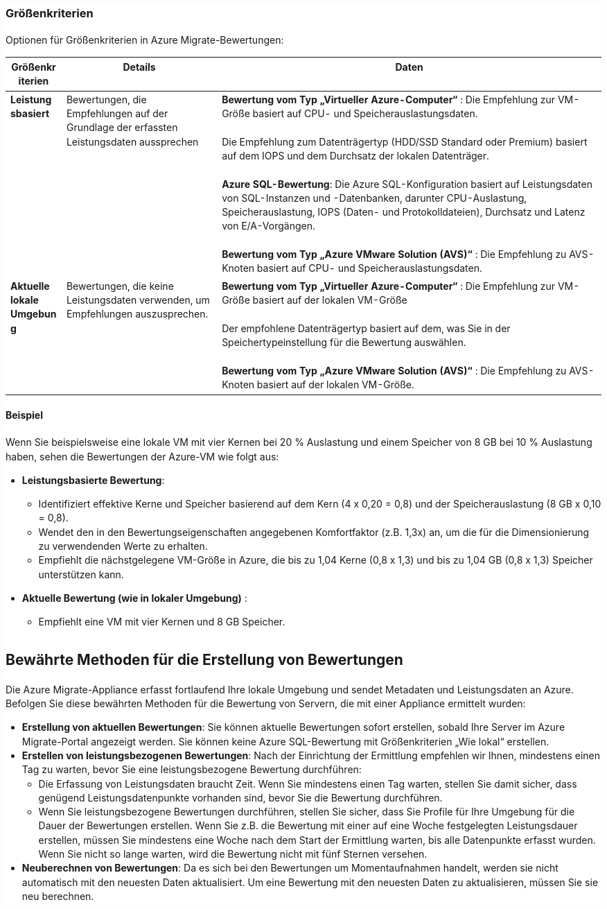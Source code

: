 ### <a name="sizing-criteria"></a>Größenkriterien
Optionen für Größenkriterien in Azure Migrate-Bewertungen:

**Größenkriterien** | **Details** | **Daten**
--- | --- | ---
**Leistungsbasiert** | Bewertungen, die Empfehlungen auf der Grundlage der erfassten Leistungsdaten aussprechen | **Bewertung vom Typ „Virtueller Azure-Computer“** : Die Empfehlung zur VM-Größe basiert auf CPU- und Speicherauslastungsdaten.<br/><br/> Die Empfehlung zum Datenträgertyp (HDD/SSD Standard oder Premium) basiert auf dem IOPS und dem Durchsatz der lokalen Datenträger.<br/><br/>**Azure SQL-Bewertung**: Die Azure SQL-Konfiguration basiert auf Leistungsdaten von SQL-Instanzen und -Datenbanken, darunter CPU-Auslastung, Speicherauslastung, IOPS (Daten- und Protokolldateien), Durchsatz und Latenz von E/A-Vorgängen.<br/><br/>**Bewertung vom Typ „Azure VMware Solution (AVS)“** : Die Empfehlung zu AVS-Knoten basiert auf CPU- und Speicherauslastungsdaten.
**Aktuelle lokale Umgebung** | Bewertungen, die keine Leistungsdaten verwenden, um Empfehlungen auszusprechen. | **Bewertung vom Typ „Virtueller Azure-Computer“** : Die Empfehlung zur VM-Größe basiert auf der lokalen VM-Größe<br/><br> Der empfohlene Datenträgertyp basiert auf dem, was Sie in der Speichertypeinstellung für die Bewertung auswählen.<br/><br/> **Bewertung vom Typ „Azure VMware Solution (AVS)“** : Die Empfehlung zu AVS-Knoten basiert auf der lokalen VM-Größe.

#### <a name="example"></a>Beispiel
Wenn Sie beispielsweise eine lokale VM mit vier Kernen bei 20 % Auslastung und einem Speicher von 8 GB bei 10 % Auslastung haben, sehen die Bewertungen der Azure-VM wie folgt aus:

- **Leistungsbasierte Bewertung**:
    - Identifiziert effektive Kerne und Speicher basierend auf dem Kern (4 x 0,20 = 0,8) und der Speicherauslastung (8 GB x 0,10 = 0,8).
    - Wendet den in den Bewertungseigenschaften angegebenen Komfortfaktor (z.B. 1,3x) an, um die für die Dimensionierung zu verwendenden Werte zu erhalten. 
    - Empfiehlt die nächstgelegene VM-Größe in Azure, die bis zu 1,04 Kerne (0,8 x 1,3) und bis zu 1,04 GB (0,8 x 1,3) Speicher unterstützen kann.

- **Aktuelle Bewertung (wie in lokaler Umgebung)** :
    -  Empfiehlt eine VM mit vier Kernen und 8 GB Speicher.


## <a name="best-practices-for-creating-assessments"></a>Bewährte Methoden für die Erstellung von Bewertungen

Die Azure Migrate-Appliance erfasst fortlaufend Ihre lokale Umgebung und sendet Metadaten und Leistungsdaten an Azure. Befolgen Sie diese bewährten Methoden für die Bewertung von Servern, die mit einer Appliance ermittelt wurden:

- **Erstellung von aktuellen Bewertungen**: Sie können aktuelle Bewertungen sofort erstellen, sobald Ihre Server im Azure Migrate-Portal angezeigt werden. Sie können keine Azure SQL-Bewertung mit Größenkriterien „Wie lokal“ erstellen.
- **Erstellen von leistungsbezogenen Bewertungen**: Nach der Einrichtung der Ermittlung empfehlen wir Ihnen, mindestens einen Tag zu warten, bevor Sie eine leistungsbezogene Bewertung durchführen:
    - Die Erfassung von Leistungsdaten braucht Zeit. Wenn Sie mindestens einen Tag warten, stellen Sie damit sicher, dass genügend Leistungsdatenpunkte vorhanden sind, bevor Sie die Bewertung durchführen.
    - Wenn Sie leistungsbezogene Bewertungen durchführen, stellen Sie sicher, dass Sie Profile für Ihre Umgebung für die Dauer der Bewertungen erstellen. Wenn Sie z.B. die Bewertung mit einer auf eine Woche festgelegten Leistungsdauer erstellen, müssen Sie mindestens eine Woche nach dem Start der Ermittlung warten, bis alle Datenpunkte erfasst wurden. Wenn Sie nicht so lange warten, wird die Bewertung nicht mit fünf Sternen versehen.
- **Neuberechnen von Bewertungen**: Da es sich bei den Bewertungen um Momentaufnahmen handelt, werden sie nicht automatisch mit den neuesten Daten aktualisiert. Um eine Bewertung mit den neuesten Daten zu aktualisieren, müssen Sie sie neu berechnen.
